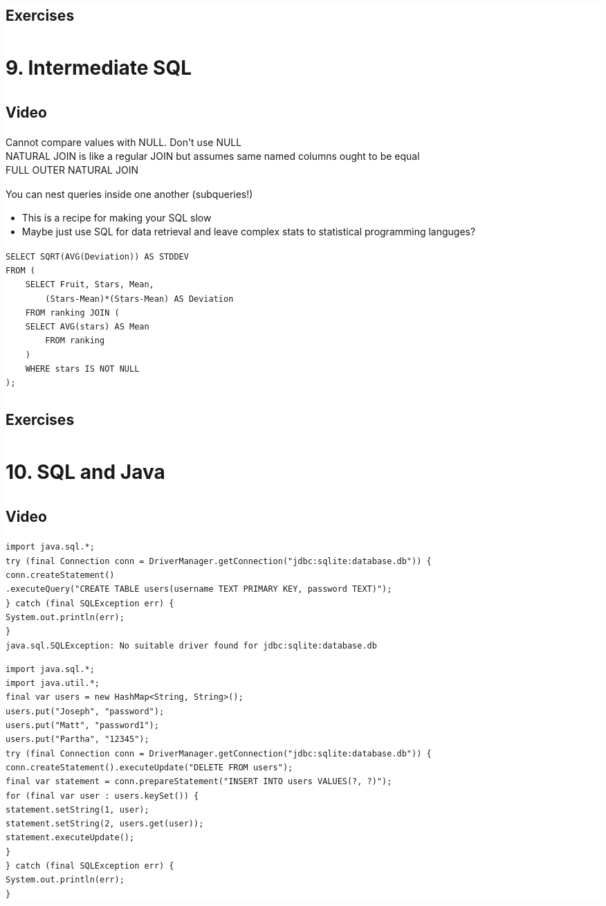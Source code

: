 ## Exercises

# 9. Intermediate SQL
## Video
Cannot compare values with NULL.  Don't use NULL   
NATURAL JOIN is like a regular JOIN but assumes same named columns ought to be equal  
FULL OUTER NATURAL JOIN  

You can nest queries inside one another (subqueries!)  
- This is a recipe for making your SQL slow
- Maybe just use SQL for data retrieval and leave complex stats to statistical programming
languges?  

```
SELECT SQRT(AVG(Deviation)) AS STDDEV
FROM (
	SELECT Fruit, Stars, Mean,
		(Stars-Mean)*(Stars-Mean) AS Deviation
	FROM ranking JOIN (
	SELECT AVG(stars) AS Mean
		FROM ranking
	)
	WHERE stars IS NOT NULL
);
```

## Exercises

# 10. SQL and Java
## Video
```
import java.sql.*;
try (final Connection conn = DriverManager.getConnection("jdbc:sqlite:database.db")) {
conn.createStatement()
.executeQuery("CREATE TABLE users(username TEXT PRIMARY KEY, password TEXT)");
} catch (final SQLException err) {
System.out.println(err);
}
java.sql.SQLException: No suitable driver found for jdbc:sqlite:database.db
```
```
import java.sql.*;
import java.util.*;
final var users = new HashMap<String, String>();
users.put("Joseph", "password");
users.put("Matt", "password1");
users.put("Partha", "12345");
try (final Connection conn = DriverManager.getConnection("jdbc:sqlite:database.db")) {
conn.createStatement().executeUpdate("DELETE FROM users");
final var statement = conn.prepareStatement("INSERT INTO users VALUES(?, ?)");
for (final var user : users.keySet()) {
statement.setString(1, user);
statement.setString(2, users.get(user));
statement.executeUpdate();
}
} catch (final SQLException err) {
System.out.println(err);
}
```
